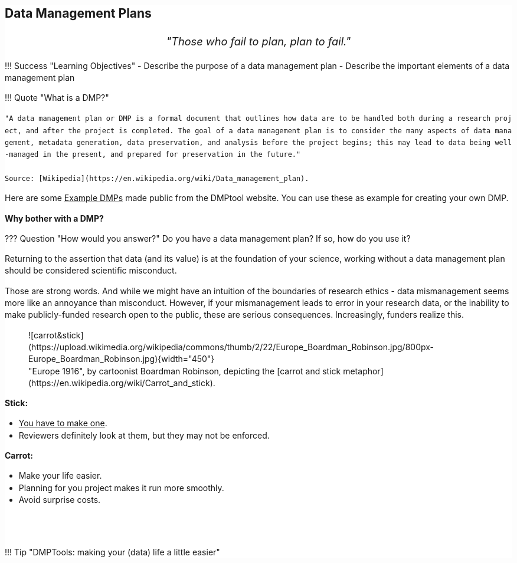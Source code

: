 
## Data Management Plans

<p style="text-align: center; font-size:1.3em;"><i>"Those who fail to plan, plan to fail."</i></p>

!!! Success "Learning Objectives"
    - Describe the purpose of a data management plan
    - Describe the important elements of a data management plan

!!! Quote "What is a DMP?"
    
    "A data management plan or DMP is a formal document that outlines how data are to be handled both during a research project, and after the project is completed. The goal of a data management plan is to consider the many aspects of data management, metadata generation, data preservation, and analysis before the project begins; this may lead to data being well-managed in the present, and prepared for preservation in the future."
    
    Source: [Wikipedia](https://en.wikipedia.org/wiki/Data_management_plan).

Here are some [Example DMPs](https://dmptool.org/public_plans) made public from the DMPtool website. You can use these as example for creating your own DMP.

**Why bother with a DMP?**

??? Question "How would you answer?"
    Do you have a data management plan? If so, how do you use it?

Returning to the assertion that data (and its value) is at the foundation of your science, working without a data management plan should be considered scientific misconduct.

Those are strong words. And while we might have an intuition of the boundaries of research ethics - data mismanagement seems more like an annoyance than misconduct. However, if your mismanagement leads to error in your research data, or the inability to make publicly-funded research open to the public, these are serious consequences. Increasingly, funders realize this.

<figure markdown="span">
  ![carrot&stick](https://upload.wikimedia.org/wikipedia/commons/thumb/2/22/Europe_Boardman_Robinson.jpg/800px-Europe_Boardman_Robinson.jpg){width="450"}
  <figcaption markdown="span"> "Europe 1916", by cartoonist Boardman Robinson, depicting the [carrot and stick metaphor](https://en.wikipedia.org/wiki/Carrot_and_stick). </figcaption>
</figure>

**Stick:**

- [You have to make one](https://www.nsf.gov/pubs/2019/nsf19069/nsf19069.jsp).
- Reviewers definitely look at them, but they may not be enforced.

**Carrot:**

- Make your life easier.
- Planning for you project makes it run more smoothly.
- Avoid surprise costs.

<br/>
<br/>


!!! Tip "DMPTools: making your (data) life a little easier"
